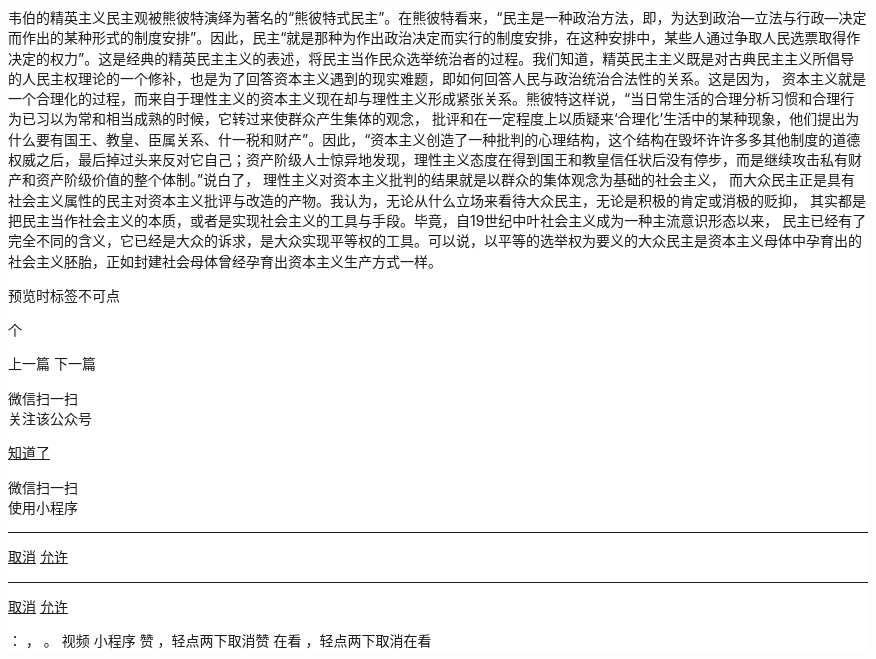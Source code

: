   

韦伯的精英主义民主观被熊彼特演绎为著名的“熊彼特式民主”。在熊彼特看来，“民主是一种政治方法，即，为达到政治—立法与行政—决定而作出的某种形式的制度安排”。因此，民主“就是那种为作出政治决定而实行的制度安排，在这种安排中，某些人通过争取人民选票取得作决定的权力”。这是经典的精英民主主义的表述，将民主当作民众选举统治者的过程。我们知道，精英民主主义既是对古典民主主义所倡导的人民主权理论的一个修补，也是为了回答资本主义遇到的现实难题，即如何回答人民与政治统治合法性的关系。这是因为，
资本主义就是一个合理化的过程，而来自于理性主义的资本主义现在却与理性主义形成紧张关系。熊彼特这样说，“当日常生活的合理分析习惯和合理行为已习以为常和相当成熟的时候，它转过来使群众产生集体的观念，
批评和在一定程度上以质疑来‘合理化’生活中的某种现象，他们提出为什么要有国王、教皇、臣属关系、什一税和财产”。因此，“资本主义创造了一种批判的心理结构，这个结构在毁坏许许多多其他制度的道德权威之后，最后掉过头来反对它自己；资产阶级人士惊异地发现，理性主义态度在得到国王和教皇信任状后没有停步，而是继续攻击私有财产和资产阶级价值的整个体制。”说白了，
理性主义对资本主义批判的结果就是以群众的集体观念为基础的社会主义，
而大众民主正是具有社会主义属性的民主对资本主义批评与改造的产物。我认为，无论从什么立场来看待大众民主，无论是积极的肯定或消极的贬抑，
其实都是把民主当作社会主义的本质，或者是实现社会主义的工具与手段。毕竟，自19世纪中叶社会主义成为一种主流意识形态以来，
民主已经有了完全不同的含义，它已经是大众的诉求，是大众实现平等权的工具。可以说，以平等的选举权为要义的大众民主是资本主义母体中孕育出的社会主义胚胎，正如封建社会母体曾经孕育出资本主义生产方式一样。

  

预览时标签不可点



个

上一篇 下一篇



微信扫一扫  
关注该公众号

[知道了](javascript:;)

 微信扫一扫  
使用小程序

****

[取消](javascript:void\(0\);) [允许](javascript:void\(0\);)

****

[取消](javascript:void\(0\);) [允许](javascript:void\(0\);)

： ， 。 视频 小程序 赞 ，轻点两下取消赞 在看 ，轻点两下取消在看

